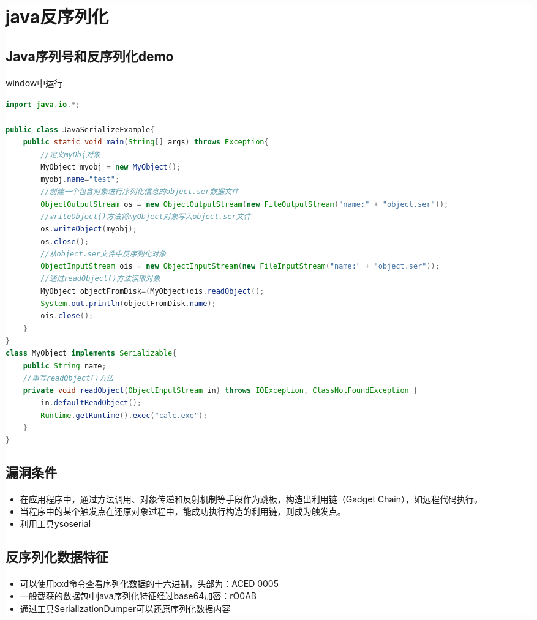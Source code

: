 # java反序列化

## Java序列号和反序列化demo

window中运行

```java
import java.io.*;

public class JavaSerializeExample{
    public static void main(String[] args) throws Exception{
        //定义myObj对象
        MyObject myobj = new MyObject();
        myobj.name="test";
        //创建一个包含对象进行序列化信息的object.ser数据文件
        ObjectOutputStream os = new ObjectOutputStream(new FileOutputStream("name:" + "object.ser"));
        //writeObject()方法将myObject对象写入object.ser文件
        os.writeObject(myobj);
        os.close();
        //从object.ser文件中反序列化对象
        ObjectInputStream ois = new ObjectInputStream(new FileInputStream("name:" + "object.ser"));
        //通过readObject()方法读取对象
        MyObject objectFromDisk=(MyObject)ois.readObject();
        System.out.println(objectFromDisk.name);
        ois.close();
    }
}
class MyObject implements Serializable{
    public String name;
    //重写readObject()方法
    private void readObject(ObjectInputStream in) throws IOException, ClassNotFoundException {
        in.defaultReadObject();
        Runtime.getRuntime().exec("calc.exe");
    }
}
```

## 漏洞条件

- 在应用程序中，通过方法调用、对象传递和反射机制等手段作为跳板，构造出利用链（Gadget Chain），如远程代码执行。
- 当程序中的某个触发点在还原对象过程中，能成功执行构造的利用链，则成为触发点。
- 利用工具[ysoserial](https://github.com/frohoff/ysoserial)

## 反序列化数据特征

- 可以使用xxd命令查看序列化数据的十六进制，头部为：ACED 0005
- 一般截获的数据包中java序列化特征经过base64加密：rO0AB
- 通过工具[SerializationDumper](https://github.com/NickstaDB/SerializationDumper)可以还原序列化数据内容
